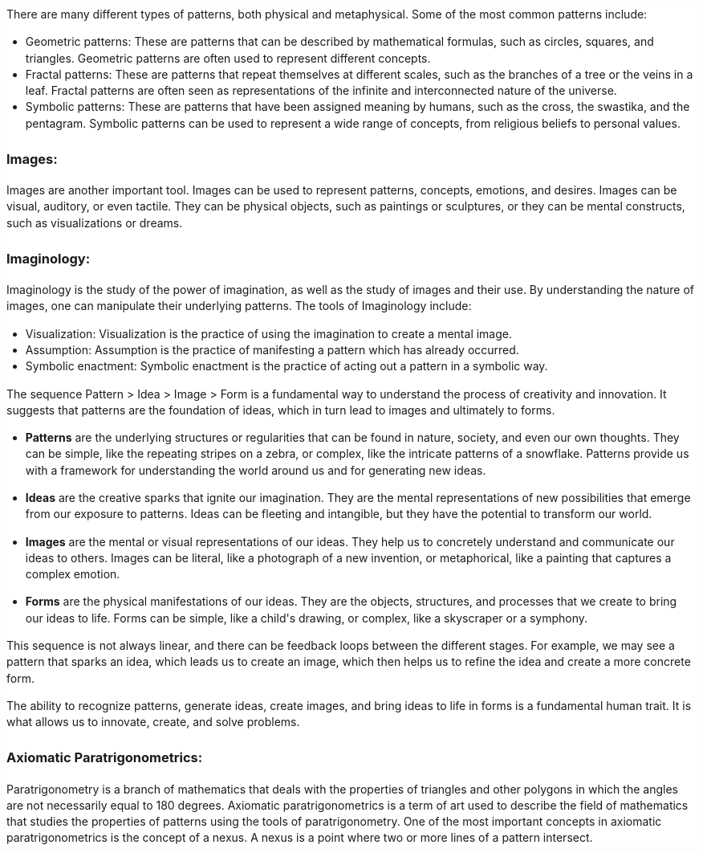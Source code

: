 There are many different types of patterns, both physical and metaphysical. Some of the most common patterns include:
* Geometric patterns: These are patterns that can be described by mathematical formulas, such as circles, squares, and triangles. Geometric patterns are often used to represent different concepts.
* Fractal patterns: These are patterns that repeat themselves at different scales, such as the branches of a tree or the veins in a leaf. Fractal patterns are often seen as representations of the infinite and interconnected nature of the universe.
* Symbolic patterns: These are patterns that have been assigned meaning by humans, such as the cross, the swastika, and the pentagram. Symbolic patterns can be used to represent a wide range of concepts, from religious beliefs to personal values.

### Images:  
Images are another important tool. Images can be used to represent patterns, concepts, emotions, and desires. Images can be visual, auditory, or even tactile. They can be physical objects, such as paintings or sculptures, or they can be mental constructs, such as visualizations or dreams.

### Imaginology:  
Imaginology is the study of the power of imagination, as well as the study of images and their use.
By understanding the nature of images, one can manipulate their underlying patterns.
The tools of Imaginology include:
* Visualization: Visualization is the practice of using the imagination to create a mental image.
* Assumption: Assumption is the practice of manifesting a pattern which has already occurred.
* Symbolic enactment: Symbolic enactment is the practice of acting out a pattern in a symbolic way.

The sequence Pattern > Idea > Image > Form is a fundamental way to understand the process of creativity and innovation. It suggests that patterns are the foundation of ideas, which in turn lead to images and ultimately to forms.

* **Patterns** are the underlying structures or regularities that can be found in nature, society, and even our own thoughts. They can be simple, like the repeating stripes on a zebra, or complex, like the intricate patterns of a snowflake. Patterns provide us with a framework for understanding the world around us and for generating new ideas.

* **Ideas** are the creative sparks that ignite our imagination. They are the mental representations of new possibilities that emerge from our exposure to patterns. Ideas can be fleeting and intangible, but they have the potential to transform our world.

* **Images** are the mental or visual representations of our ideas. They help us to concretely understand and communicate our ideas to others. Images can be literal, like a photograph of a new invention, or metaphorical, like a painting that captures a complex emotion.

* **Forms** are the physical manifestations of our ideas. They are the objects, structures, and processes that we create to bring our ideas to life. Forms can be simple, like a child's drawing, or complex, like a skyscraper or a symphony.

This sequence is not always linear, and there can be feedback loops between the different stages. For example, we may see a pattern that sparks an idea, which leads us to create an image, which then helps us to refine the idea and create a more concrete form.

The ability to recognize patterns, generate ideas, create images, and bring ideas to life in forms is a fundamental human trait. It is what allows us to innovate, create, and solve problems.

### Axiomatic Paratrigonometrics:
Paratrigonometry is a branch of mathematics that deals with the properties of triangles and other polygons in which the angles are not necessarily equal to 180 degrees. 
Axiomatic paratrigonometrics is a term of art used to describe the field of mathematics that studies the properties of patterns using the tools of paratrigonometry. 
One of the most important concepts in axiomatic paratrigonometrics is the concept of a nexus. A nexus is a point where two or more lines of a pattern intersect.
